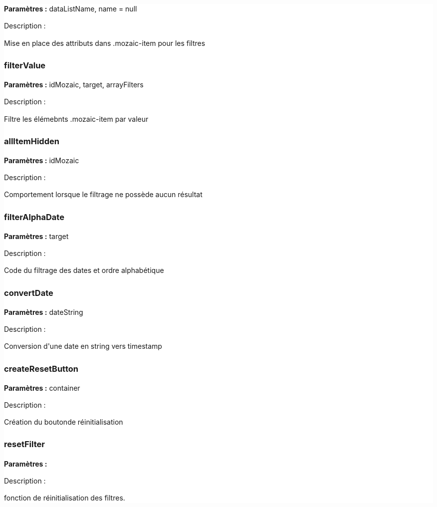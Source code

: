 **Paramètres :** dataListName, name = null

Description :

Mise en place des attributs dans .mozaic-item pour les filtres

### filterValue

**Paramètres :** idMozaic, target, arrayFilters

Description :

Filtre les élémebnts .mozaic-item par valeur

### allItemHidden

**Paramètres :** idMozaic

Description :

Comportement lorsque le filtrage ne possède aucun résultat

### filterAlphaDate

**Paramètres :** target

Description :

Code du filtrage des dates et ordre alphabétique


### convertDate

**Paramètres :** dateString

Description :

Conversion d'une date en string vers timestamp

### createResetButton

**Paramètres :** container

Description :

Création du boutonde réinitialisation

### resetFilter

**Paramètres :** 

Description :

fonction de réinitialisation des filtres.

